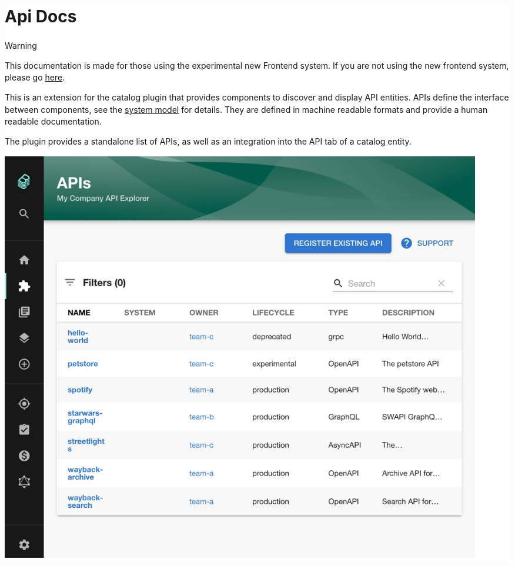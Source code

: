 # Api Docs

> [!WARNING]
> This documentation is made for those using the experimental new Frontend system.
> If you are not using the new frontend system, please go [here](./README.md).

This is an extension for the catalog plugin that provides components to discover and display API entities.
APIs define the interface between components, see the [system model](https://glint.io/docs/features/software-catalog/system-model) for details.
They are defined in machine readable formats and provide a human readable documentation.

The plugin provides a standalone list of APIs, as well as an integration into the API tab of a catalog entity.

<img src="./docs/api_list.png" width="800" />
